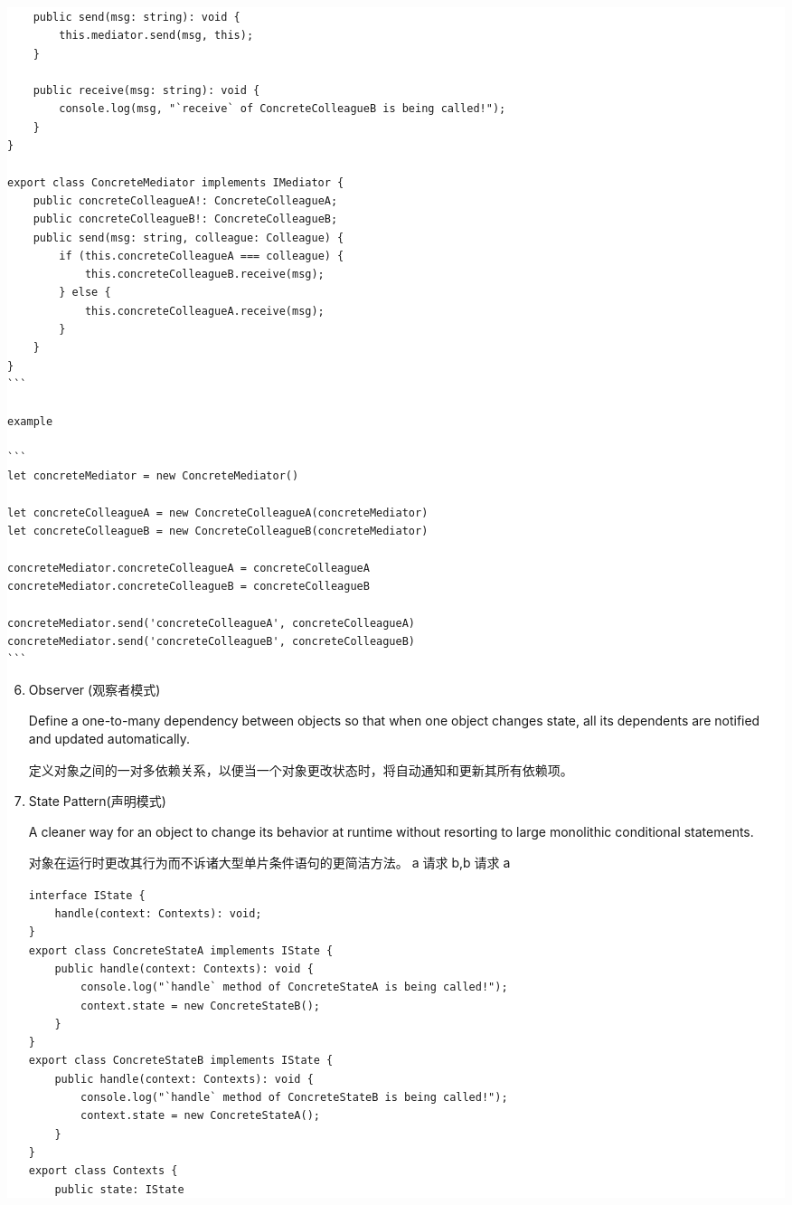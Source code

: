         public send(msg: string): void {
            this.mediator.send(msg, this);
        }

        public receive(msg: string): void {
            console.log(msg, "`receive` of ConcreteColleagueB is being called!");
        }
    }

    export class ConcreteMediator implements IMediator {
        public concreteColleagueA!: ConcreteColleagueA;
        public concreteColleagueB!: ConcreteColleagueB;
        public send(msg: string, colleague: Colleague) {
            if (this.concreteColleagueA === colleague) {
                this.concreteColleagueB.receive(msg);
            } else {
                this.concreteColleagueA.receive(msg);
            }
        }
    }
    ```

    example

    ```
    let concreteMediator = new ConcreteMediator()

    let concreteColleagueA = new ConcreteColleagueA(concreteMediator)
    let concreteColleagueB = new ConcreteColleagueB(concreteMediator)

    concreteMediator.concreteColleagueA = concreteColleagueA
    concreteMediator.concreteColleagueB = concreteColleagueB

    concreteMediator.send('concreteColleagueA', concreteColleagueA)
    concreteMediator.send('concreteColleagueB', concreteColleagueB)
    ```

6. Observer (观察者模式)

    Define a one-to-many dependency between objects so that when one object changes state, all its dependents are notified and updated automatically.

    定义对象之间的一对多依赖关系，以便当一个对象更改状态时，将自动通知和更新其所有依赖项。

7. State Pattern(声明模式)

    A cleaner way for an object to change its behavior at runtime without resorting to large monolithic conditional statements.

    对象在运行时更改其行为而不诉诸大型单片条件语句的更简洁方法。
    a 请求 b,b 请求 a
    ```
    interface IState {
        handle(context: Contexts): void;
    }
    export class ConcreteStateA implements IState {
        public handle(context: Contexts): void {
            console.log("`handle` method of ConcreteStateA is being called!");
            context.state = new ConcreteStateB();
        }
    }
    export class ConcreteStateB implements IState {
        public handle(context: Contexts): void {
            console.log("`handle` method of ConcreteStateB is being called!");
            context.state = new ConcreteStateA();
        }
    }
    export class Contexts {
        public state: IState